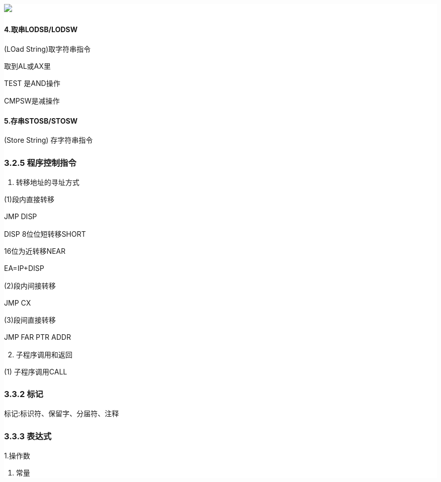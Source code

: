 
![](pic/例三.png)

#### 4.取串LODSB/LODSW

(LOad String)取字符串指令  

取到AL或AX里  

TEST 是AND操作

CMPSW是减操作  

#### 5.存串STOSB/STOSW  

(Store String) 存字符串指令  

### 3.2.5 程序控制指令  

1. 转移地址的寻址方式  


(1)段内直接转移  

JMP DISP 

DISP 8位位短转移SHORT  

16位为近转移NEAR  

EA=IP+DISP

(2)段内间接转移  

JMP CX

(3)段间直接转移  

JMP FAR PTR ADDR  






2. 子程序调用和返回  

(1) 子程序调用CALL







### 3.3.2 标记

标记:标识符、保留字、分届符、注释  

### 3.3.3 表达式  

1.操作数  

1) 常量  
